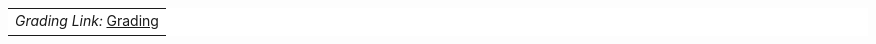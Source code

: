 <table><tr><td><em>Grading Link: </em><a rel="noreferrer noopener" href="https://learn.ethereallab.app/homework/IT202-451-M23/it202-milestone-2-arcade-project/grade/tu34" target="_blank">Grading</a></td></tr></table>